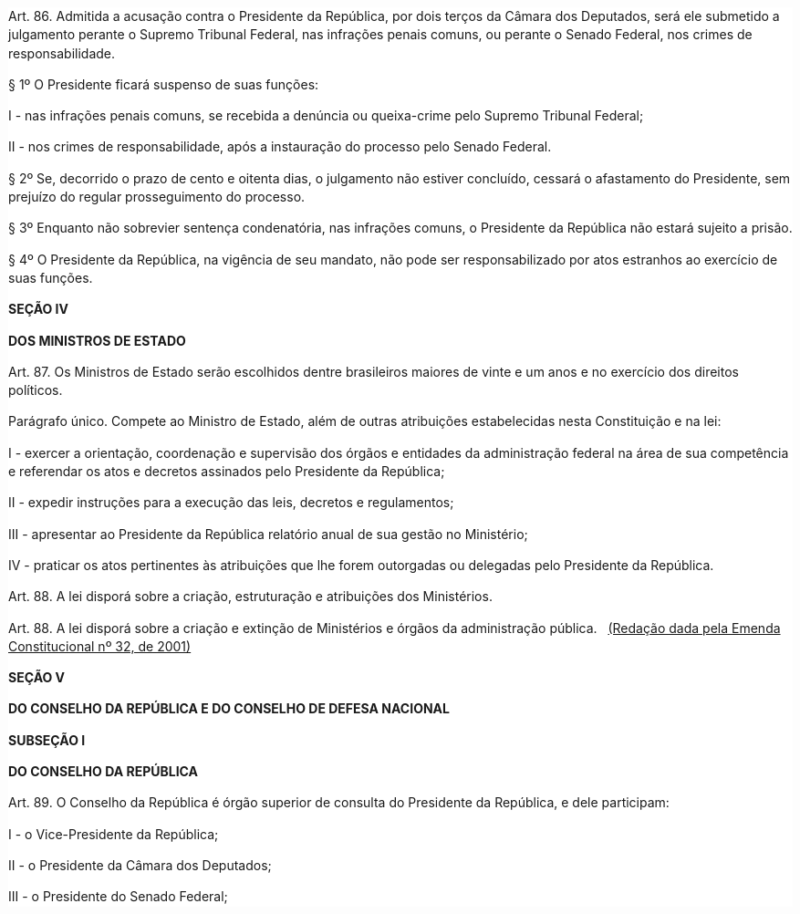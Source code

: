 Art. 86. Admitida a acusação contra o Presidente da República, por dois terços da Câmara dos Deputados, será ele submetido a julgamento perante o Supremo Tribunal Federal, nas infrações penais comuns, ou perante o Senado Federal, nos crimes de responsabilidade.

§ 1º O Presidente ficará suspenso de suas funções:

I - nas infrações penais comuns, se recebida a denúncia ou queixa-crime pelo Supremo Tribunal Federal;

II - nos crimes de responsabilidade, após a instauração do processo pelo Senado Federal.

§ 2º Se, decorrido o prazo de cento e oitenta dias, o julgamento não estiver concluído, cessará o afastamento do Presidente, sem prejuízo do regular prosseguimento do processo.

§ 3º Enquanto não sobrevier sentença condenatória, nas infrações comuns, o Presidente da República não estará sujeito a prisão.

§ 4º O Presidente da República, na vigência de seu mandato, não pode ser responsabilizado por atos estranhos ao exercício de suas funções.

**SEÇÃO IV**

**DOS MINISTROS DE ESTADO**

Art. 87. Os Ministros de Estado serão escolhidos dentre brasileiros maiores de vinte e um anos e no exercício dos direitos políticos.

Parágrafo único. Compete ao Ministro de Estado, além de outras atribuições estabelecidas nesta Constituição e na lei:

I - exercer a orientação, coordenação e supervisão dos órgãos e entidades da administração federal na área de sua competência e referendar os atos e decretos assinados pelo Presidente da República;

II - expedir instruções para a execução das leis, decretos e regulamentos;

III - apresentar ao Presidente da República relatório anual de sua gestão no Ministério;

IV - praticar os atos pertinentes às atribuições que lhe forem outorgadas ou delegadas pelo Presidente da República.

Art. 88. A lei disporá sobre a criação, estruturação e atribuições dos Ministérios.

Art. 88. A lei disporá sobre a criação e extinção de Ministérios e órgãos da administração pública.   [\(Redação dada pela Emenda Constitucional nº 32, de 2001\)](https://www.planalto.gov.br/ccivil_03/constituicao/Emendas/Emc/emc32.htm#art1)

**SEÇÃO V**

**DO CONSELHO DA REPÚBLICA E DO CONSELHO DE DEFESA NACIONAL**

**SUBSEÇÃO I**

**DO CONSELHO DA REPÚBLICA**

Art. 89. O Conselho da República é órgão superior de consulta do Presidente da República, e dele participam:

I - o Vice-Presidente da República;

II - o Presidente da Câmara dos Deputados;

III - o Presidente do Senado Federal;
